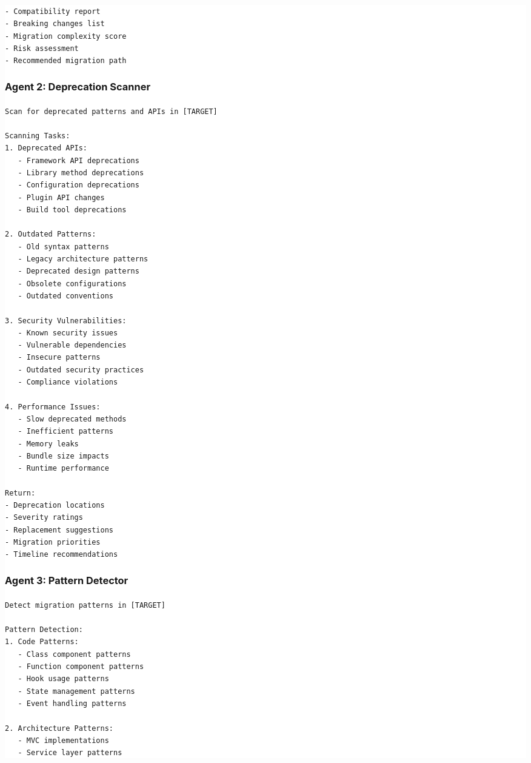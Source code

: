 ```
- Compatibility report
- Breaking changes list
- Migration complexity score
- Risk assessment
- Recommended migration path
```

### Agent 2: Deprecation Scanner
```
Scan for deprecated patterns and APIs in [TARGET]

Scanning Tasks:
1. Deprecated APIs:
   - Framework API deprecations
   - Library method deprecations
   - Configuration deprecations
   - Plugin API changes
   - Build tool deprecations

2. Outdated Patterns:
   - Old syntax patterns
   - Legacy architecture patterns
   - Deprecated design patterns
   - Obsolete configurations
   - Outdated conventions

3. Security Vulnerabilities:
   - Known security issues
   - Vulnerable dependencies
   - Insecure patterns
   - Outdated security practices
   - Compliance violations

4. Performance Issues:
   - Slow deprecated methods
   - Inefficient patterns
   - Memory leaks
   - Bundle size impacts
   - Runtime performance

Return:
- Deprecation locations
- Severity ratings
- Replacement suggestions
- Migration priorities
- Timeline recommendations
```

### Agent 3: Pattern Detector
```
Detect migration patterns in [TARGET]

Pattern Detection:
1. Code Patterns:
   - Class component patterns
   - Function component patterns
   - Hook usage patterns
   - State management patterns
   - Event handling patterns

2. Architecture Patterns:
   - MVC implementations
   - Service layer patterns
```